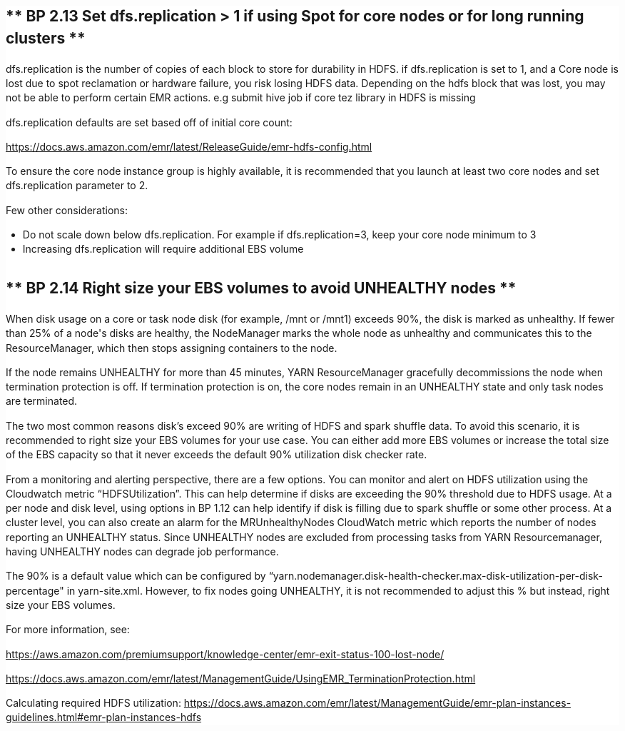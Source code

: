 ## ** BP 2.13 Set dfs.replication > 1 if using Spot for core nodes or for long running clusters **

dfs.replication is the number of copies of each block to store for durability in HDFS. if dfs.replication is set to 1, and a Core node is lost due to spot reclamation or hardware failure, you risk losing HDFS data. Depending on the hdfs block that was lost, you may not be able to perform certain EMR actions. e.g submit hive job if core tez library in HDFS is missing

dfs.replication defaults are set based off of initial core count:

<https://docs.aws.amazon.com/emr/latest/ReleaseGuide/emr-hdfs-config.html>

To ensure the core node instance group is highly available, it is recommended that you launch at least two core nodes and set dfs.replication parameter to 2. 

Few other considerations:

* Do not scale down below dfs.replication. For example if dfs.replication=3, keep your core node minimum to 3
* Increasing dfs.replication will require additional EBS volume 


## ** BP 2.14 Right size your EBS volumes to avoid UNHEALTHY nodes **

When disk usage on a core or task node disk (for example, /mnt or /mnt1) exceeds 90%, the disk is marked as unhealthy. If fewer than 25% of a node's disks are healthy, the NodeManager marks the whole node as unhealthy and communicates this to the ResourceManager, which then stops assigning containers to the node.

If the node remains UNHEALTHY for more than 45 minutes, YARN ResourceManager gracefully decommissions the node when termination protection is off.  If termination protection is on, the core nodes remain in an UNHEALTHY state and only task nodes are terminated.

The two most common reasons disk’s exceed 90% are writing of HDFS and spark shuffle data. To avoid this scenario,  it is recommended to right size your EBS volumes for your use case. You can either add more EBS volumes or increase the total size of the EBS capacity so that it never exceeds the default 90% utilization disk checker rate. 

From a monitoring and alerting perspective, there are a few options.   You can monitor and alert on HDFS utilization using the Cloudwatch metric “HDFSUtilization”.  This can help determine if disks are exceeding the 90% threshold due to HDFS usage. At a per node and disk level, using options in BP 1.12 can help identify if disk is filling due to spark shuffle or some other process. At a cluster level, you can also create an alarm for the MRUnhealthyNodes CloudWatch metric which  reports the number of nodes reporting an UNHEALTHY status. Since UNHEALTHY nodes are excluded from processing tasks from YARN Resourcemanager, having UNHEALTHY nodes can degrade job performance. 

The 90% is a default value which can be configured by “yarn.nodemanager.disk-health-checker.max-disk-utilization-per-disk-percentage" in yarn-site.xml. However, to fix nodes going UNHEALTHY, it is not recommended to adjust this % but instead, right size your EBS volumes. 

For more information, see:

<https://aws.amazon.com/premiumsupport/knowledge-center/emr-exit-status-100-lost-node/>

<https://docs.aws.amazon.com/emr/latest/ManagementGuide/UsingEMR_TerminationProtection.html>

Calculating required HDFS utilization: <https://docs.aws.amazon.com/emr/latest/ManagementGuide/emr-plan-instances-guidelines.html#emr-plan-instances-hdfs>
 


